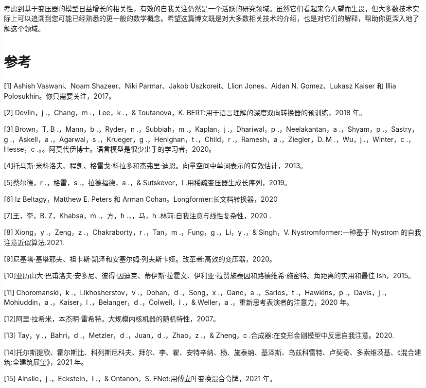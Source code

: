 考虑到基于变压器的模型日益增长的相关性，有效的自我关注仍然是一个活跃的研究领域。虽然它们看起来令人望而生畏，但大多数技术实际上可以追溯到您可能已经熟悉的更一般的数学概念。希望这篇博文既是对大多数相关技术的介绍，也是对它们的解释，帮助你更深入地了解这个领域。

# 参考

[1] Ashish Vaswani、Noam Shazeer、Niki Parmar、Jakob Uszkoreit、Llion Jones、Aidan N. Gomez、Lukasz Kaiser 和 Illia Polosukhin。你只需要关注，2017。

[2] Devlin，j .，Chang，m .，Lee，k .，& Toutanova，K. BERT:用于语言理解的深度双向转换器的预训练，2018 年。

[3] Brown，T. B .，Mann，b .，Ryder，n .，Subbiah，m .，Kaplan，j .，Dhariwal，p .，Neelakantan，a .，Shyam，p .，Sastry，g .，Askell，a .，Agarwal，s .，Krueger，g .，Henighan，t .，Child，r .，Ramesh，a .，Ziegler，D. M .，Wu，j .，Winter，c .，Hesse，c .。。阿莫代伊博士。语言模型是很少出手的学习者，2020。

[4]托马斯·米科洛夫、程凯、格雷戈·科拉多和杰弗里·迪恩。向量空间中单词表示的有效估计，2013。

[5]蔡尔德，r .，格雷，s .，拉德福德，a .，& Sutskever，I .用稀疏变压器生成长序列，2019。

[6] Iz Beltagy，Matthew E. Peters 和 Arman Cohan。Longformer:长文档转换器，2020

[7]王，李，B. Z，Khabsa，m .，方，h .，，马，h .林前:自我注意与线性复杂性，2020 .

[8] Xiong，y .，Zeng，z .，Chakraborty，r .，Tan，m .，Fung，g .，Li，y .，& Singh，V. Nystromformer:一种基于 Nystrom 的自我注意近似算法.2021.

[9]尼基塔·基塔耶夫、祖卡斯·凯泽和安塞尔姆·列夫斯卡娅。改革者:高效的变压器，2020。

[10]亚历山大·巴甫洛夫·安多尼、彼得·因迪克、蒂伊斯·拉霍文、伊利亚·拉赞施泰因和路德维希·施密特。角距离的实用和最佳 lsh，2015。

[11] Choromanski，k .，Likhosherstov，v .，Dohan，d .，Song，x .，Gane，a .，Sarlos，t .，Hawkins，p .，Davis，j .，Mohiuddin，a .，Kaiser，l .，Belanger，d .，Colwell，l .，& Weller，a .，重新思考表演者的注意力，2020 年。

[12]阿里·拉希米，本杰明·雷希特。大规模内核机器的随机特性，2007。

[13] Tay，y .，Bahri，d .，Metzler，d .，Juan，d .，Zhao，z .，& Zheng，c .合成器:在变形金刚模型中反思自我注意。2020.

[14]托尔斯提欣、霍尔斯比、科列斯尼科夫、拜尔、李、翟、安特辛纳、杨、施泰纳、基泽斯、乌兹科雷特、卢契奇、多索维茨基、《混合建筑:全建筑展望》，2021 年。

[15] Ainslie，j .，Eckstein，I .，& Ontanon，S. FNet:用傅立叶变换混合令牌，2021 年。